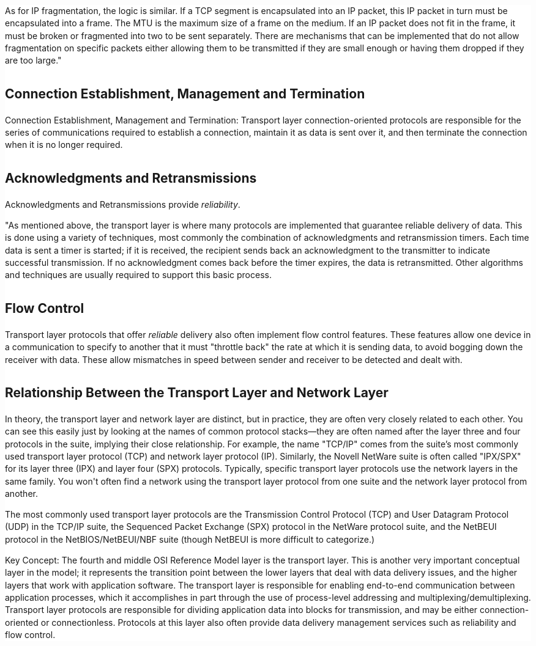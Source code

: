 As for IP fragmentation, the logic is similar. If a TCP segment is encapsulated into an IP packet, this IP packet in turn must be encapsulated into a frame. The MTU is the maximum size of a frame on the medium. If an IP packet does not fit in the frame, it must be broken or fragmented into two to be sent separately. There are mechanisms that can be implemented that do not allow fragmentation on specific packets either allowing them to be transmitted if they are small enough or having them dropped if they are too large."

## Connection Establishment, Management and Termination

Connection Establishment, Management and Termination: Transport layer connection-oriented protocols are responsible for the series of communications required to establish a connection, maintain it as data is sent over it, and then terminate the connection when it is no longer required.

## Acknowledgments and Retransmissions

Acknowledgments and Retransmissions provide *reliability*.

"As mentioned above, the transport layer is where many protocols are implemented that guarantee reliable delivery of data. This is done using a variety of techniques, most commonly the combination of acknowledgments and retransmission timers. Each time data is sent a timer is started; if it is received, the recipient sends back an acknowledgment to the transmitter to indicate successful transmission. If no acknowledgment comes back before the timer expires, the data is retransmitted. Other algorithms and techniques are usually required to support this basic process.

## Flow Control
Transport layer protocols that offer *reliable* delivery also often implement flow control features. These features allow one device in a communication to specify to another that it must "throttle back" the rate at which it is sending data, to avoid bogging down the receiver with data. These allow mismatches in speed between sender and receiver to be detected and dealt with.

## Relationship Between the Transport Layer and Network Layer
In theory, the transport layer and network layer are distinct, but in practice, they are often very closely related to each other. You can see this easily just by looking at the names of common protocol stacks—they are often named after the layer three and four protocols in the suite, implying their close relationship. For example, the name "TCP/IP" comes from the suite’s most commonly used transport layer protocol (TCP) and network layer protocol (IP). Similarly, the Novell NetWare suite is often called "IPX/SPX" for its layer three (IPX) and layer four (SPX) protocols. Typically, specific transport layer protocols use the network layers in the same family. You won't often find a network using the transport layer protocol from one suite and the network layer protocol from another.

The most commonly used transport layer protocols are the Transmission Control Protocol (TCP) and User Datagram Protocol (UDP) in the TCP/IP suite, the Sequenced Packet Exchange (SPX) protocol in the NetWare protocol suite, and the NetBEUI protocol in the NetBIOS/NetBEUI/NBF suite (though NetBEUI is more difficult to categorize.)

Key Concept: The fourth and middle OSI Reference Model layer is the transport layer. This is another very important conceptual layer in the model; it represents the transition point between the lower layers that deal with data delivery issues, and the higher layers that work with application software. The transport layer is responsible for enabling end-to-end communication between application processes, which it accomplishes in part through the use of process-level addressing and multiplexing/demultiplexing. Transport layer protocols are responsible for dividing application data into blocks for transmission, and may be either connection-oriented or connectionless. Protocols at this layer also often provide data delivery management services such as reliability and flow control.
